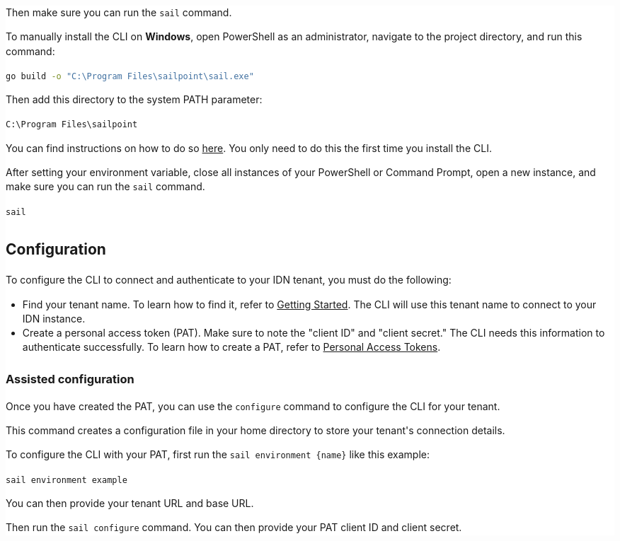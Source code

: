Then make sure you can run the `sail` command.

To manually install the CLI on **Windows**, open PowerShell as an administrator, navigate to the project directory, and run
this command:

```bash
go build -o "C:\Program Files\sailpoint\sail.exe"
```

Then add this directory to the system PATH parameter: 

```
C:\Program Files\sailpoint
```

You can find instructions on how to do so [here](https://medium.com/@kevinmarkvi/how-to-add-executables-to-your-path-in-windows-5ffa4ce61a53).
You only need to do this the first time you install the CLI.

After setting your environment variable, close all instances of your PowerShell
or Command Prompt, open a new instance, and make sure you can run the `sail`
command.

```shell
sail
```

## Configuration

To configure the CLI to connect and authenticate to your IDN tenant, you must do the following:

- Find your tenant name. To learn how to find it, refer to [Getting Started](https://developer.sailpoint.com/idn/api/getting-started#find-your-tenant-name). The CLI will use this tenant name to connect to your IDN instance. 
- Create a personal access token (PAT). Make sure to note the "client ID" and "client secret." The CLI needs this information to authenticate successfully. To learn how to create a PAT, refer to [Personal Access Tokens](https://developer.sailpoint.com/idn/api/authentication#personal-access-tokens). 

### Assisted configuration

Once you have created the PAT, you can use the `configure` command to configure the CLI for your tenant. 

This command creates a configuration file in your home directory to store your tenant's connection details.

To configure the CLI with your PAT, first run the `sail environment {name}` like this example:

```shell
sail environment example
```

You can then provide your tenant URL and base URL. 

Then run the `sail configure` command. You can then provide your PAT client ID and client secret. 
